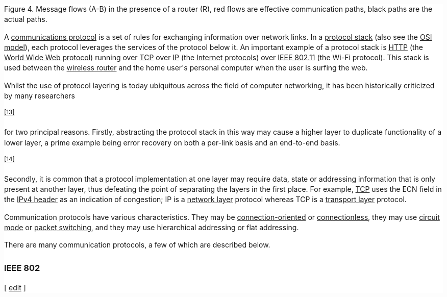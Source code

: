 Figure 4\. Message flows (A-B) in the presence of a router (R), red flows are effective communication paths, black paths are the actual paths.

A [communications protocol](https://en.wikipedia.org/wiki/Communications_protocol "Communications protocol") is a set of rules for exchanging information over network links. In a [protocol stack](https://en.wikipedia.org/wiki/Protocol_stack "Protocol stack") (also see the [OSI model](https://en.wikipedia.org/wiki/OSI_model "OSI model")), each protocol leverages the services of the protocol below it. An important example of a protocol stack is [HTTP](https://en.wikipedia.org/wiki/HTTP "HTTP") (the [World Wide Web protocol](https://en.wikipedia.org/wiki/WWW "WWW")) running over [TCP](https://en.wikipedia.org/wiki/Transmission_control_protocol "Transmission control protocol") over [IP](https://en.wikipedia.org/wiki/Internet_protocol "Internet protocol") (the [Internet protocols](https://en.wikipedia.org/wiki/Internet_Protocol_Suite "Internet Protocol Suite")) over [IEEE 802.11](https://en.wikipedia.org/wiki/IEEE_802.11 "IEEE 802.11") (the Wi-Fi protocol). This stack is used between the [wireless router](https://en.wikipedia.org/wiki/Wireless_router "Wireless router") and the home user's personal computer when the user is surfing the web.

Whilst the use of protocol layering is today ubiquitous across the field of computer networking, it has been historically criticized by many researchers

<sup>
  <a href="https://en.wikipedia.org/wiki/Computer_network#cite_note-13">[13]</a>
</sup>

 for two principal reasons. Firstly, abstracting the protocol stack in this way may cause a higher layer to duplicate functionality of a lower layer, a prime example being error recovery on both a per-link basis and an end-to-end basis.

<sup>
  <a href="https://en.wikipedia.org/wiki/Computer_network#cite_note-14">[14]</a>
</sup>

 Secondly, it is common that a protocol implementation at one layer may require data, state or addressing information that is only present at another layer, thus defeating the point of separating the layers in the first place. For example, [TCP](https://en.wikipedia.org/wiki/Transmission_control_protocol "Transmission control protocol") uses the ECN field in the [IPv4 header](https://en.wikipedia.org/wiki/IPv4_header "IPv4 header") as an indication of congestion; IP is a [network layer](https://en.wikipedia.org/wiki/Network_layer "Network layer") protocol whereas TCP is a [transport layer](https://en.wikipedia.org/wiki/Transport_layer "Transport layer") protocol.

Communication protocols have various characteristics. They may be [connection-oriented](https://en.wikipedia.org/wiki/Connection-oriented_communication "Connection-oriented communication") or [connectionless](https://en.wikipedia.org/wiki/Connectionless_communication "Connectionless communication"), they may use [circuit mode](https://en.wikipedia.org/wiki/Circuit_mode "Circuit mode") or [packet switching](https://en.wikipedia.org/wiki/Packet_switching "Packet switching"), and they may use hierarchical addressing or flat addressing.

There are many communication protocols, a few of which are described below.

### <span id="IEEE_802" class="mw-headline">IEEE 802</span>

<span class="mw-editsection">
  <span class="mw-editsection-bracket">[</span>
  <a href="https://en.wikipedia.org/w/index.php?title=Computer_network&amp;action=edit&amp;section=21" title="Edit section: IEEE 802">edit</a>
  <span class="mw-editsection-bracket">]</span>
</span>
